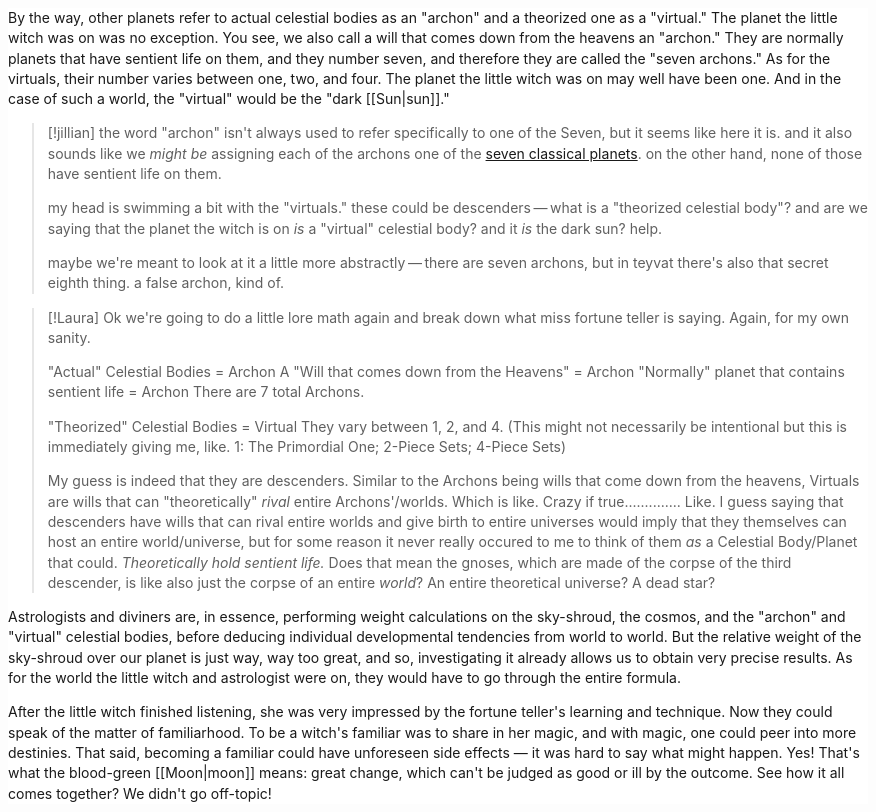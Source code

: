 By the way, other planets refer to actual celestial bodies as an "archon" and a theorized one as a "virtual." The planet the little witch was on was no exception. You see, we also call a will that comes down from the heavens an "archon." They are normally planets that have sentient life on them, and they number seven, and therefore they are called the "seven archons." As for the virtuals, their number varies between one, two, and four. The planet the little witch was on may well have been one. And in the case of such a world, the "virtual" would be the "dark [[Sun|sun]]." 

> [!jillian] 
> the word "archon" isn't always used to refer specifically to one of the Seven, but it seems like here it is. and it also sounds like we *might be* assigning each of the archons one of the [seven classical planets](https://en.wikipedia.org/wiki/Classical_planet?useskin=vector). on the other hand, none of those have sentient life on them.
> 
> my head is swimming a bit with the "virtuals." these could be descenders — what is a "theorized celestial body"? and are we saying that the planet the witch is on *is* a "virtual" celestial body? and it *is* the dark sun? help.
> 
> maybe we're meant to look at it a little more abstractly — there are seven archons, but in teyvat there's also that secret eighth thing. a false archon, kind of.

> [!Laura] 
> Ok we're going to do a little lore math again and break down what miss fortune teller is saying. Again, for my own sanity.
> 
> "Actual" Celestial Bodies = Archon
> A "Will that comes down from the Heavens" = Archon
> "Normally" planet that contains sentient life = Archon
> There are 7 total Archons.
> 
> "Theorized" Celestial Bodies = Virtual
> They vary between 1, 2, and 4. (This might not necessarily be intentional but this is immediately giving me, like. 1: The Primordial One; 2-Piece Sets; 4-Piece Sets)
> 
> My guess is indeed that they are descenders. Similar to the Archons being wills that come down from the heavens, Virtuals are wills that can "theoretically" *rival* entire Archons'/worlds. Which is like. Crazy if true.............. Like. I guess saying that descenders have wills that can rival entire worlds and give birth to entire universes would imply that they themselves can host an entire world/universe, but for some reason it never really occured to me to think of them *as* a Celestial Body/Planet that could. *Theoretically hold sentient life.* Does that mean the gnoses, which are made of the corpse of the third descender, is like also just the corpse of an entire *world*? An entire theoretical universe? A dead star?

Astrologists and diviners are, in essence, performing weight calculations on the sky-shroud, the cosmos, and the "archon" and "virtual" celestial bodies, before deducing individual developmental tendencies from world to world. But the relative weight of the sky-shroud over our planet is just way, way too great, and so, investigating it already allows us to obtain very precise results. As for the world the little witch and astrologist were on, they would have to go through the entire formula.

After the little witch finished listening, she was very impressed by the fortune teller's learning and technique. Now they could speak of the matter of familiarhood. To be a witch's familiar was to share in her magic, and with magic, one could peer into more destinies. That said, becoming a familiar could have unforeseen side effects — it was hard to say what might happen. Yes! That's what the blood-green [[Moon|moon]] means: great change, which can't be judged as good or ill by the outcome. See how it all comes together? We didn't go off-topic!
